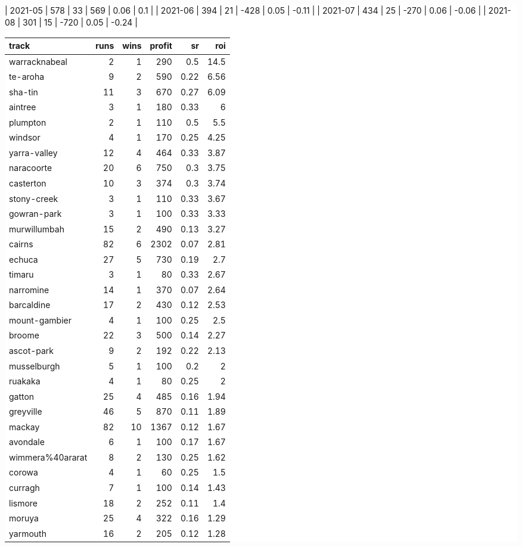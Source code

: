 | 2021-05 |    578 |     33 |      569 | 0.06 |  0.1  |
| 2021-06 |    394 |     21 |     -428 | 0.05 | -0.11 |
| 2021-07 |    434 |     25 |     -270 | 0.06 | -0.06 |
| 2021-08 |    301 |     15 |     -720 | 0.05 | -0.24 |

| track                      |   runs |   wins |   profit |   sr |   roi |
|:---------------------------|-------:|-------:|---------:|-----:|------:|
| warracknabeal              |      2 |      1 |      290 | 0.5  | 14.5  |
| te-aroha                   |      9 |      2 |      590 | 0.22 |  6.56 |
| sha-tin                    |     11 |      3 |      670 | 0.27 |  6.09 |
| aintree                    |      3 |      1 |      180 | 0.33 |  6    |
| plumpton                   |      2 |      1 |      110 | 0.5  |  5.5  |
| windsor                    |      4 |      1 |      170 | 0.25 |  4.25 |
| yarra-valley               |     12 |      4 |      464 | 0.33 |  3.87 |
| naracoorte                 |     20 |      6 |      750 | 0.3  |  3.75 |
| casterton                  |     10 |      3 |      374 | 0.3  |  3.74 |
| stony-creek                |      3 |      1 |      110 | 0.33 |  3.67 |
| gowran-park                |      3 |      1 |      100 | 0.33 |  3.33 |
| murwillumbah               |     15 |      2 |      490 | 0.13 |  3.27 |
| cairns                     |     82 |      6 |     2302 | 0.07 |  2.81 |
| echuca                     |     27 |      5 |      730 | 0.19 |  2.7  |
| timaru                     |      3 |      1 |       80 | 0.33 |  2.67 |
| narromine                  |     14 |      1 |      370 | 0.07 |  2.64 |
| barcaldine                 |     17 |      2 |      430 | 0.12 |  2.53 |
| mount-gambier              |      4 |      1 |      100 | 0.25 |  2.5  |
| broome                     |     22 |      3 |      500 | 0.14 |  2.27 |
| ascot-park                 |      9 |      2 |      192 | 0.22 |  2.13 |
| musselburgh                |      5 |      1 |      100 | 0.2  |  2    |
| ruakaka                    |      4 |      1 |       80 | 0.25 |  2    |
| gatton                     |     25 |      4 |      485 | 0.16 |  1.94 |
| greyville                  |     46 |      5 |      870 | 0.11 |  1.89 |
| mackay                     |     82 |     10 |     1367 | 0.12 |  1.67 |
| avondale                   |      6 |      1 |      100 | 0.17 |  1.67 |
| wimmera%40ararat           |      8 |      2 |      130 | 0.25 |  1.62 |
| corowa                     |      4 |      1 |       60 | 0.25 |  1.5  |
| curragh                    |      7 |      1 |      100 | 0.14 |  1.43 |
| lismore                    |     18 |      2 |      252 | 0.11 |  1.4  |
| moruya                     |     25 |      4 |      322 | 0.16 |  1.29 |
| yarmouth                   |     16 |      2 |      205 | 0.12 |  1.28 |